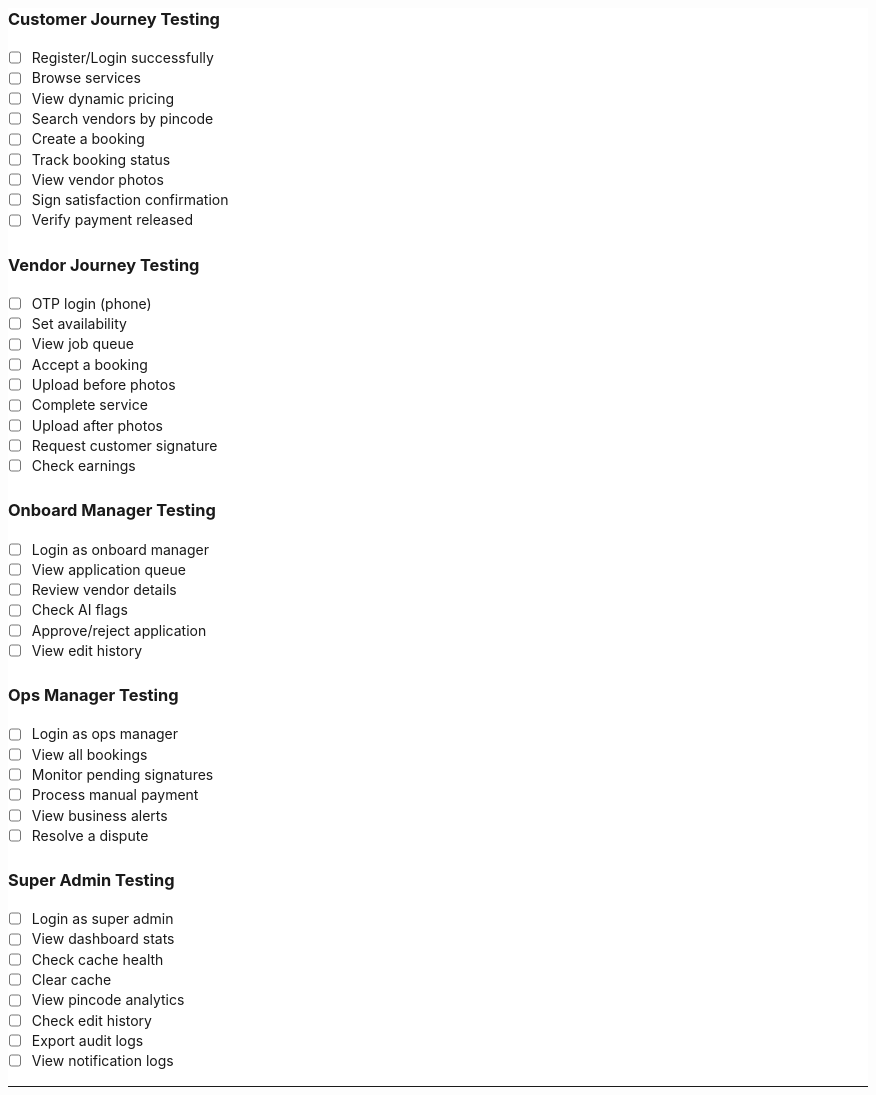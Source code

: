 ### Customer Journey Testing
- [ ] Register/Login successfully
- [ ] Browse services
- [ ] View dynamic pricing
- [ ] Search vendors by pincode
- [ ] Create a booking
- [ ] Track booking status
- [ ] View vendor photos
- [ ] Sign satisfaction confirmation
- [ ] Verify payment released

### Vendor Journey Testing
- [ ] OTP login (phone)
- [ ] Set availability
- [ ] View job queue
- [ ] Accept a booking
- [ ] Upload before photos
- [ ] Complete service
- [ ] Upload after photos
- [ ] Request customer signature
- [ ] Check earnings

### Onboard Manager Testing
- [ ] Login as onboard manager
- [ ] View application queue
- [ ] Review vendor details
- [ ] Check AI flags
- [ ] Approve/reject application
- [ ] View edit history

### Ops Manager Testing
- [ ] Login as ops manager
- [ ] View all bookings
- [ ] Monitor pending signatures
- [ ] Process manual payment
- [ ] View business alerts
- [ ] Resolve a dispute

### Super Admin Testing
- [ ] Login as super admin
- [ ] View dashboard stats
- [ ] Check cache health
- [ ] Clear cache
- [ ] View pincode analytics
- [ ] Check edit history
- [ ] Export audit logs
- [ ] View notification logs

---

